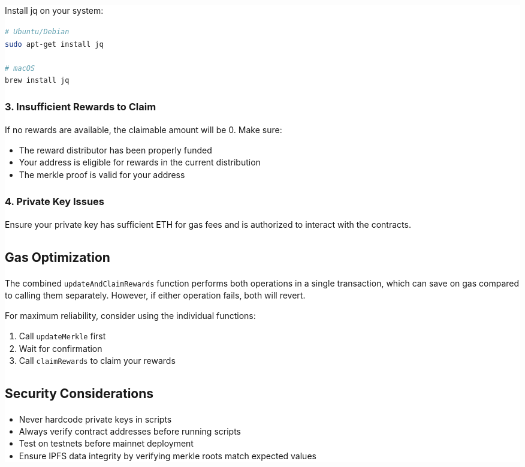 Install jq on your system:

```bash
# Ubuntu/Debian
sudo apt-get install jq

# macOS
brew install jq
```

### 3. Insufficient Rewards to Claim

If no rewards are available, the claimable amount will be 0. Make sure:

- The reward distributor has been properly funded
- Your address is eligible for rewards in the current distribution
- The merkle proof is valid for your address

### 4. Private Key Issues

Ensure your private key has sufficient ETH for gas fees and is authorized to interact with the contracts.

## Gas Optimization

The combined `updateAndClaimRewards` function performs both operations in a single transaction, which can save on gas compared to calling them separately. However, if either operation fails, both will revert.

For maximum reliability, consider using the individual functions:

1. Call `updateMerkle` first
2. Wait for confirmation
3. Call `claimRewards` to claim your rewards

## Security Considerations

- Never hardcode private keys in scripts
- Always verify contract addresses before running scripts
- Test on testnets before mainnet deployment
- Ensure IPFS data integrity by verifying merkle roots match expected values
